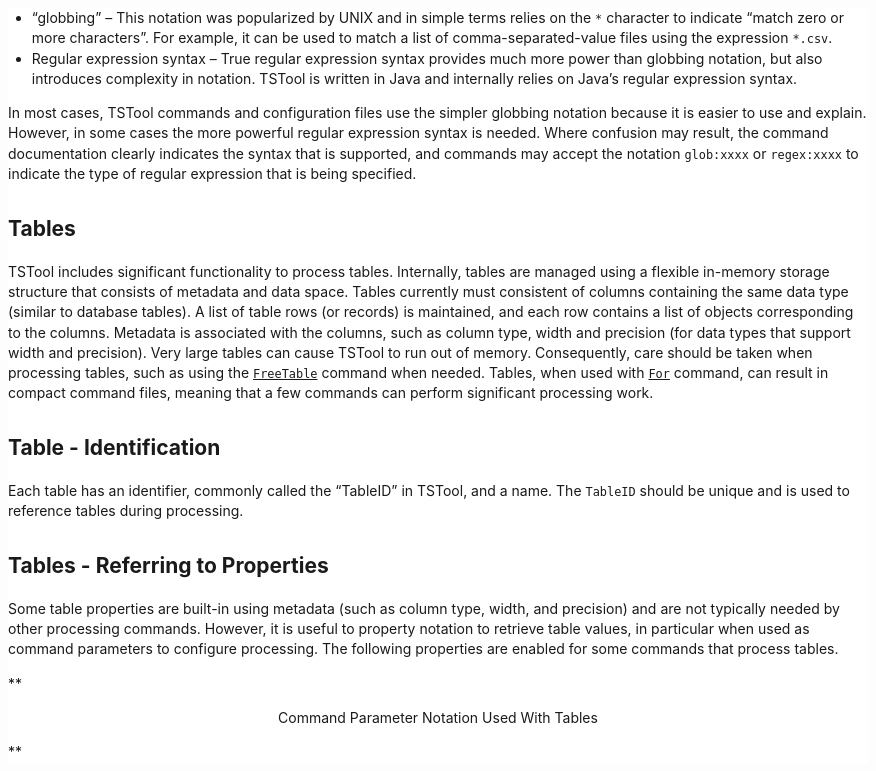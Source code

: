 * “globbing” – This notation was popularized by UNIX and in simple terms relies on the
`*` character to indicate “match zero or more characters”.
 For example, it can be used to match a list of comma-separated-value files using the expression `*.csv`.
* Regular expression syntax – True regular expression syntax provides much more power than globbing notation,
but also introduces complexity in notation.  TSTool is written in Java and internally relies on Java’s regular expression syntax.

In most cases, TSTool commands and configuration files use the simpler globbing notation
because it is easier to use and explain.
However, in some cases the more powerful regular expression syntax is needed.
Where confusion may result, the command documentation clearly indicates the syntax that is supported,
and commands may accept the notation `glob:xxxx` or `regex:xxxx` to indicate the type of regular expression that is being specified.

## Tables ##

TSTool includes significant functionality to process tables.
Internally, tables are managed using a flexible in-memory storage structure
that consists of metadata and data space.
Tables currently must consistent of columns containing the same data type (similar to database tables).
A list of table rows (or records) is maintained, and each row contains a list of objects corresponding to the columns.
Metadata is associated with the columns, such as column type,
width and precision (for data types that support width and precision).
Very large tables can cause TSTool to run out of memory.
Consequently, care should be taken when processing tables, such as using the
[`FreeTable`](FreeTable/FreeTable.md) command when needed.
Tables, when used with [`For`](For/For.md) command,
can result in compact command files, meaning that a few commands can perform significant processing work.

## Table - Identification ##

Each table has an identifier, commonly called the “TableID” in TSTool, and a name.
The `TableID` should be unique and is used to reference tables during processing.

## Tables - Referring to Properties ##

Some table properties are built-in using metadata (such as column type, width, and precision)
and are not typically needed by other processing commands.
However, it is useful to property notation to retrieve table values,
in particular when used as command parameters to configure processing.
The following properties are enabled for some commands that process tables.

**<p style="text-align: center;">
Command Parameter Notation Used With Tables
</p>**
